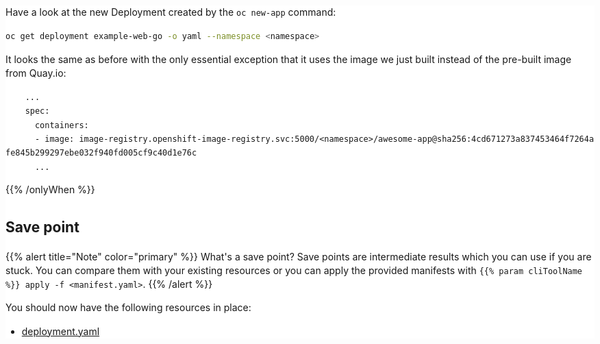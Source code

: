 Have a look at the new Deployment created by the `oc new-app` command:

```bash
oc get deployment example-web-go -o yaml --namespace <namespace>
```

It looks the same as before with the only essential exception that it uses the image we just built instead of the pre-built image from Quay.io:

```
    ...
    spec:
      containers:
      - image: image-registry.openshift-image-registry.svc:5000/<namespace>/awesome-app@sha256:4cd671273a837453464f7264afe845b299297ebe032f940fd005cf9c40d1e76c
      ...
```

{{% /onlyWhen %}}


## Save point

{{% alert title="Note" color="primary" %}}
What's a save point? Save points are intermediate results which you can use if you are stuck. You can compare them with
your existing resources or you can apply the provided manifests with `{{% param cliToolName %}} apply -f <manifest.yaml>`.
{{% /alert %}}

You should now have the following resources in place:

* [deployment.yaml](deployment.yaml)
